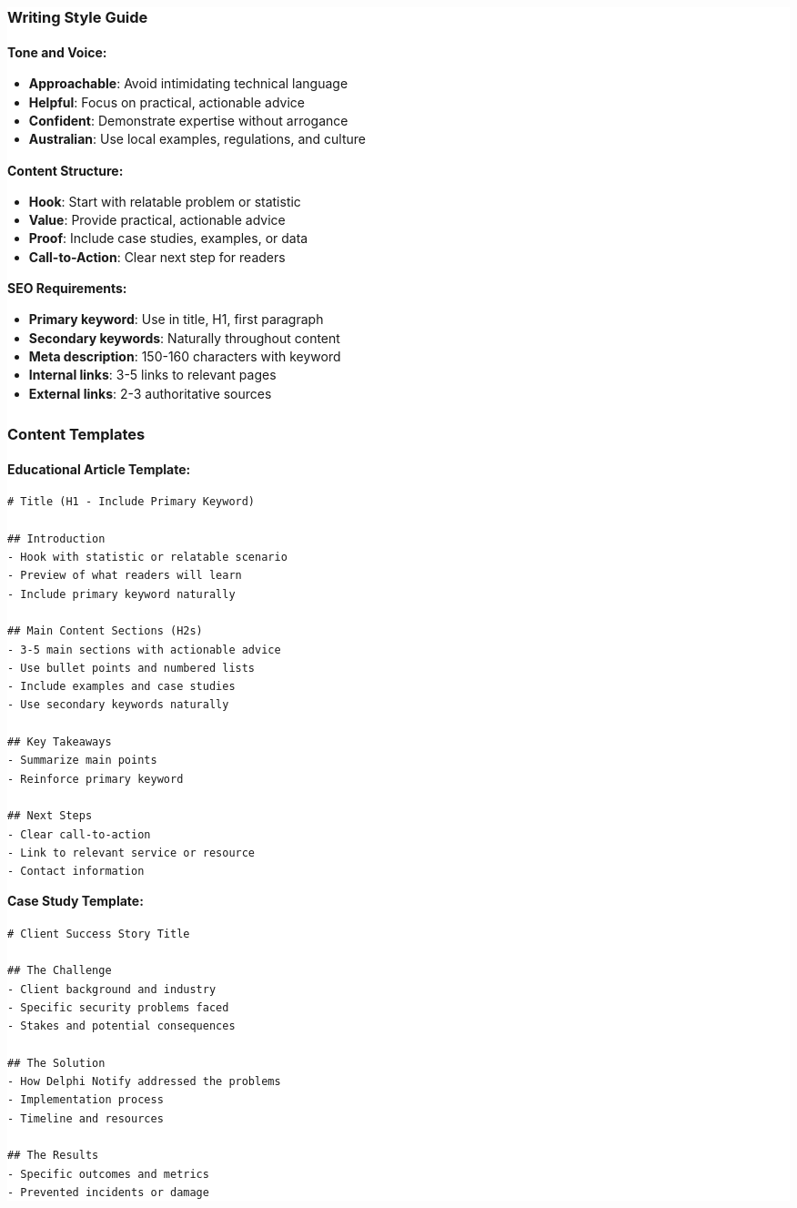 ### Writing Style Guide

**Tone and Voice:**
- **Approachable**: Avoid intimidating technical language
- **Helpful**: Focus on practical, actionable advice
- **Confident**: Demonstrate expertise without arrogance
- **Australian**: Use local examples, regulations, and culture

**Content Structure:**
- **Hook**: Start with relatable problem or statistic
- **Value**: Provide practical, actionable advice
- **Proof**: Include case studies, examples, or data
- **Call-to-Action**: Clear next step for readers

**SEO Requirements:**
- **Primary keyword**: Use in title, H1, first paragraph
- **Secondary keywords**: Naturally throughout content
- **Meta description**: 150-160 characters with keyword
- **Internal links**: 3-5 links to relevant pages
- **External links**: 2-3 authoritative sources

### Content Templates

**Educational Article Template:**
```
# Title (H1 - Include Primary Keyword)

## Introduction
- Hook with statistic or relatable scenario
- Preview of what readers will learn
- Include primary keyword naturally

## Main Content Sections (H2s)
- 3-5 main sections with actionable advice
- Use bullet points and numbered lists
- Include examples and case studies
- Use secondary keywords naturally

## Key Takeaways
- Summarize main points
- Reinforce primary keyword

## Next Steps
- Clear call-to-action
- Link to relevant service or resource
- Contact information
```

**Case Study Template:**
```
# Client Success Story Title

## The Challenge
- Client background and industry
- Specific security problems faced
- Stakes and potential consequences

## The Solution
- How Delphi Notify addressed the problems
- Implementation process
- Timeline and resources

## The Results
- Specific outcomes and metrics
- Prevented incidents or damage
```